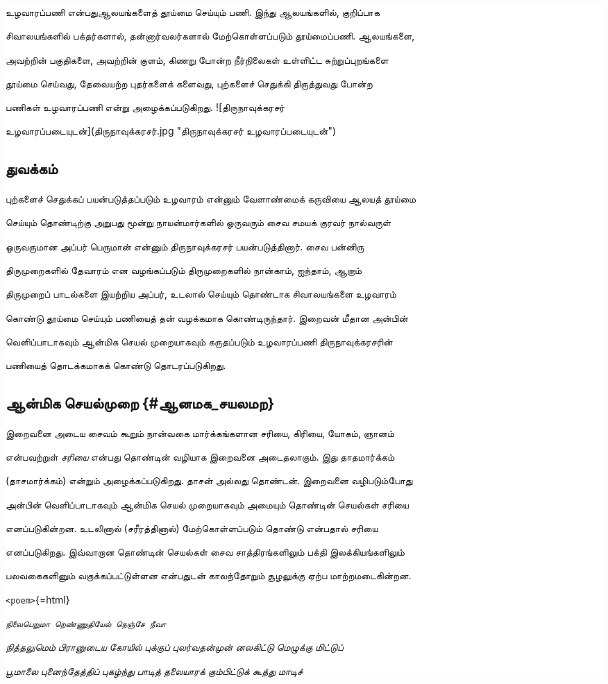 உழவாரப்பணி என்பதுஆலயங்களைத் தூய்மை செய்யும் பணி. இந்து ஆலயங்களில், குறிப்பாக

சிவாலயங்களில் பக்தர்களால், தன்னார்வலர்களால் மேற்கொள்ளப்படும் தூய்மைப்பணி. ஆலயங்களை,

அவற்றின் பகுதிகளை, அவற்றின் குளம், கிணறு போன்ற நீர்நிலைகள் உள்ளிட்ட சுற்றுப்புறங்களை

தூய்மை செய்வது, தேவையற்ற புதர்களைக் களைவது, புற்களைச் செதுக்கி திருத்துவது போன்ற

பணிகள் உழவாரப்பணி என்று அழைக்கப்படுகிறது. ![திருநாவுக்கரசர்

உழவாரப்படையுடன்](திருநாவுக்கரசர்.jpg "திருநாவுக்கரசர் உழவாரப்படையுடன்")



## துவக்கம்



புற்களைச் செதுக்கப் பயன்படுத்தப்படும் உழவாரம் என்னும் வேளாண்மைக் கருவியை ஆலயத் தூய்மை

செய்யும் தொண்டிற்கு அறுபது மூன்று நாயன்மார்களில் ஒருவரும் சைவ சமயக் குரவர் நால்வருள்

ஒருவருமான அப்பர் பெருமான் என்னும் திருநாவுக்கரசர் பயன்படுத்தினார். சைவ பன்னிரு

திருமுறைகளில் தேவாரம் என வழங்கப்படும் திருமுறைகளில் நான்காம், ஐந்தாம், ஆறாம்

திருமுறைப் பாடல்களை இயற்றிய அப்பர், உடலால் செய்யும் தொண்டாக சிவாலயங்களை உழவாரம்

கொண்டு தூய்மை செய்யும் பணியைத் தன் வழக்கமாக கொண்டிருந்தார். இறைவன் மீதான அன்பின்

வெளிப்பாடாகவும் ஆன்மிக செயல் முறையாகவும் கருதப்படும் உழவாரப்பணி திருநாவுக்கரசரின்

பணியைத் தொடக்கமாகக் கொண்டு தொடரப்படுகிறது.



## ஆன்மிக செயல்முறை {#ஆனமக_சயலமற}



இறைவனை அடைய சைவம் கூறும் நான்வகை மார்க்கங்களான சரியை, கிரியை, யோகம், ஞானம்

என்பவற்றுள் *சரியை* என்பது தொண்டின் வழியாக இறைவனை அடைதலாகும். இது தாதமார்க்கம்

(தாசமார்க்கம்) என்றும் அழைக்கப்படுகிறது. தாசன் அல்லது தொண்டன். இறைவனை வழிபடும்போது

அன்பின் வெளிப்பாடாகவும் ஆன்மிக செயல் முறையாகவும் அமையும் தொண்டின் செயல்கள் சரியை

எனப்படுகின்றன. உடலினால் (சரீரத்தினால்) மேற்கொள்ளப்படும் தொண்டு என்பதால் சரியை

எனப்படுகிறது. இவ்வாறான தொண்டின் செயல்கள் சைவ சாத்திரங்களிலும் பக்தி இலக்கியங்களிலும்

பலவகைகளினும் வகுக்கப்பட்டுள்ளன என்பதுடன் காலந்தோறும் சூழலுக்கு ஏற்ப மாற்றமடைகின்றன.



`<poem>`{=html}



*`நிலைபெறுமா றெண்ணுதியேல் நெஞ்சே நீவா`*



*நித்தலுமெம் பிரானுடைய கோயில் புக்குப்* *புலர்வதன்முன் னலகிட்டு மெழுக்கு மிட்டுப்*

*பூமாலை புனைந்தேத்திப் புகழ்ந்து பாடித்* *தலையாரக் கும்பிட்டுக் கூத்து மாடிச்*

